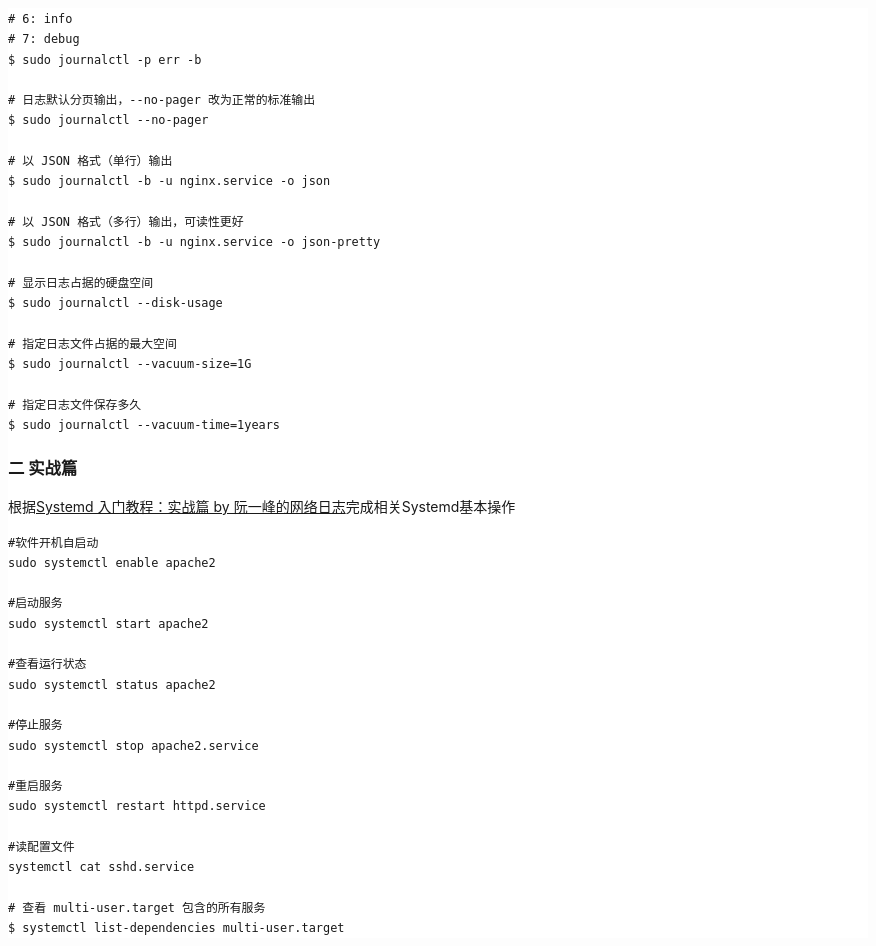 ```shell
# 6: info
# 7: debug
$ sudo journalctl -p err -b

# 日志默认分页输出，--no-pager 改为正常的标准输出
$ sudo journalctl --no-pager

# 以 JSON 格式（单行）输出
$ sudo journalctl -b -u nginx.service -o json

# 以 JSON 格式（多行）输出，可读性更好
$ sudo journalctl -b -u nginx.service -o json-pretty

# 显示日志占据的硬盘空间
$ sudo journalctl --disk-usage

# 指定日志文件占据的最大空间
$ sudo journalctl --vacuum-size=1G

# 指定日志文件保存多久
$ sudo journalctl --vacuum-time=1years
```



### 二 实战篇

根据[Systemd 入门教程：实战篇 by 阮一峰的网络日志](http://www.ruanyifeng.com/blog/2016/03/systemd-tutorial-part-two.html)完成相关Systemd基本操作

```shell
#软件开机自启动
sudo systemctl enable apache2

#启动服务
sudo systemctl start apache2

#查看运行状态
sudo systemctl status apache2

#停止服务
sudo systemctl stop apache2.service

#重启服务
sudo systemctl restart httpd.service

#读配置文件
systemctl cat sshd.service

# 查看 multi-user.target 包含的所有服务
$ systemctl list-dependencies multi-user.target
```
